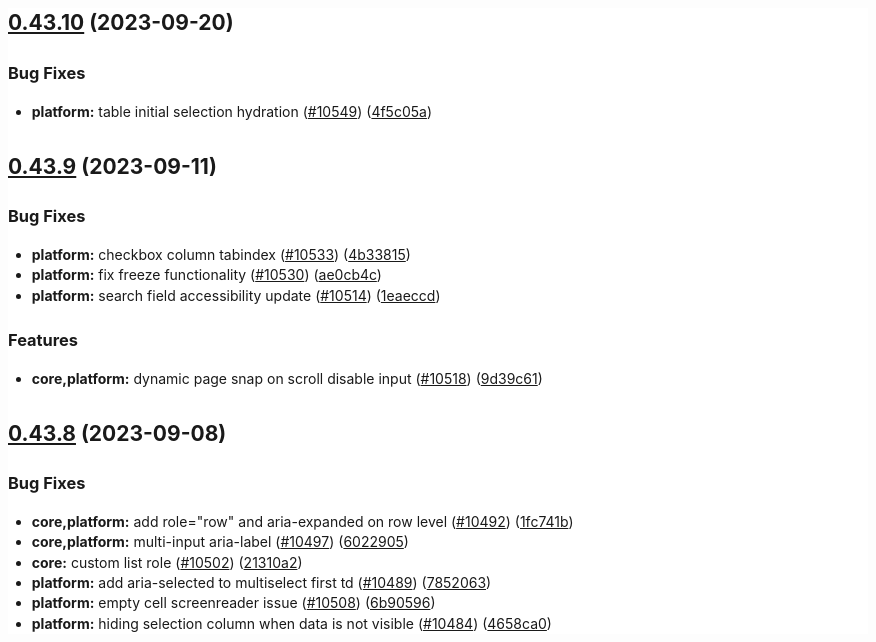 



## [0.43.10](https://github.com/SAP/fundamental-ngx/compare/v0.43.9...v0.43.10) (2023-09-20)


### Bug Fixes

* **platform:** table initial selection hydration ([#10549](https://github.com/SAP/fundamental-ngx/issues/10549)) ([4f5c05a](https://github.com/SAP/fundamental-ngx/commit/4f5c05a86c7c117a0bbf526f0f218dc507efea16))





## [0.43.9](https://github.com/SAP/fundamental-ngx/compare/v0.43.8...v0.43.9) (2023-09-11)


### Bug Fixes

* **platform:** checkbox column tabindex ([#10533](https://github.com/SAP/fundamental-ngx/issues/10533)) ([4b33815](https://github.com/SAP/fundamental-ngx/commit/4b33815d63a6c09d9fa3db9644b4be1797295730))
* **platform:** fix freeze functionality ([#10530](https://github.com/SAP/fundamental-ngx/issues/10530)) ([ae0cb4c](https://github.com/SAP/fundamental-ngx/commit/ae0cb4ca1532e1308fc3e80c6625f039208913e7))
* **platform:** search field accessibility update ([#10514](https://github.com/SAP/fundamental-ngx/issues/10514)) ([1eaeccd](https://github.com/SAP/fundamental-ngx/commit/1eaeccde2a868764aac97e201d01ddb7c5e573a8))


### Features

* **core,platform:** dynamic page snap on scroll disable input ([#10518](https://github.com/SAP/fundamental-ngx/issues/10518)) ([9d39c61](https://github.com/SAP/fundamental-ngx/commit/9d39c6123e4a4b66b29ff15187af25f209b882be))





## [0.43.8](https://github.com/SAP/fundamental-ngx/compare/v0.43.7...v0.43.8) (2023-09-08)


### Bug Fixes

* **core,platform:** add role="row" and aria-expanded on row level ([#10492](https://github.com/SAP/fundamental-ngx/issues/10492)) ([1fc741b](https://github.com/SAP/fundamental-ngx/commit/1fc741bd794bf3a9fa4889bcaf05f0bc8e964689))
* **core,platform:** multi-input aria-label ([#10497](https://github.com/SAP/fundamental-ngx/issues/10497)) ([6022905](https://github.com/SAP/fundamental-ngx/commit/6022905abeb327412f75c0c54252055c032d1799))
* **core:** custom list role ([#10502](https://github.com/SAP/fundamental-ngx/issues/10502)) ([21310a2](https://github.com/SAP/fundamental-ngx/commit/21310a2699f49ae36038e7fef661f901a6622b5a))
* **platform:** add aria-selected to multiselect first td ([#10489](https://github.com/SAP/fundamental-ngx/issues/10489)) ([7852063](https://github.com/SAP/fundamental-ngx/commit/7852063270d002defeaefe4140fe980d12913be9))
* **platform:** empty cell screenreader issue ([#10508](https://github.com/SAP/fundamental-ngx/issues/10508)) ([6b90596](https://github.com/SAP/fundamental-ngx/commit/6b90596dd268c98bf28db6fd173e2699d5bcab2c))
* **platform:** hiding selection column when data is not visible ([#10484](https://github.com/SAP/fundamental-ngx/issues/10484)) ([4658ca0](https://github.com/SAP/fundamental-ngx/commit/4658ca0642972474bba11b5aae81d09eb820a420))